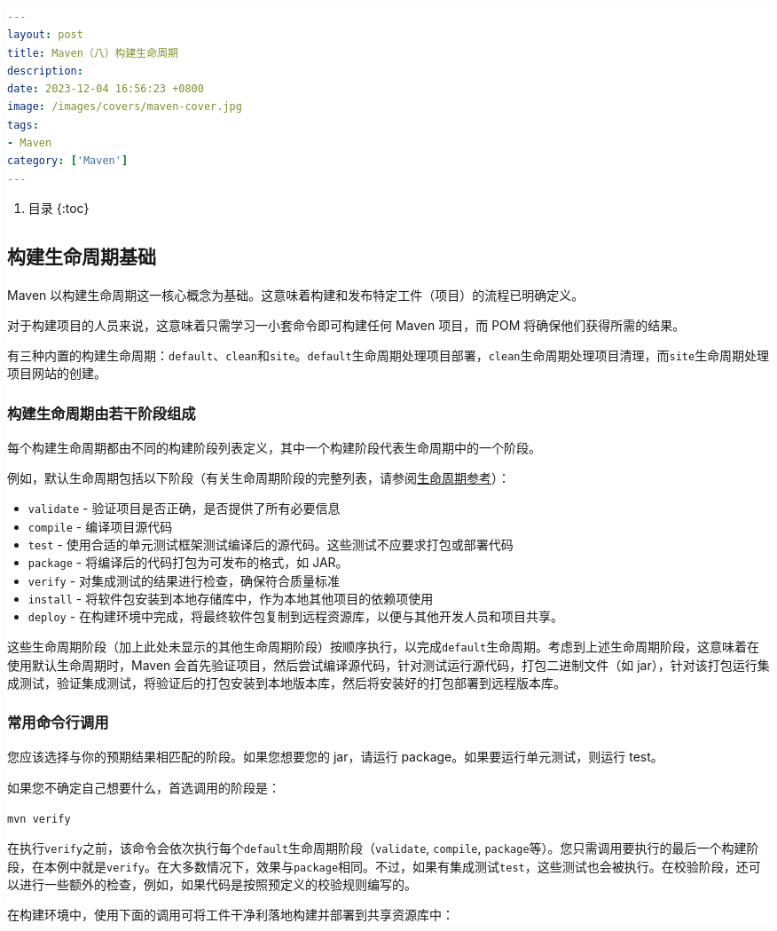 ```yaml
---
layout: post 
title: Maven（八）构建生命周期
description:
date: 2023-12-04 16:56:23 +0800 
image: /images/covers/maven-cover.jpg
tags:
- Maven
category: ['Maven']
---
```


1. 目录
{:toc}

## 构建生命周期基础

Maven 以构建生命周期这一核心概念为基础。这意味着构建和发布特定工件（项目）的流程已明确定义。

对于构建项目的人员来说，这意味着只需学习一小套命令即可构建任何 Maven 项目，而 POM 将确保他们获得所需的结果。

有三种内置的构建生命周期：`default`、`clean`和`site`。`default`生命周期处理项目部署，`clean`生命周期处理项目清理，而`site`生命周期处理项目网站的创建。

### 构建生命周期由若干阶段组成

每个构建生命周期都由不同的构建阶段列表定义，其中一个构建阶段代表生命周期中的一个阶段。

例如，默认生命周期包括以下阶段（有关生命周期阶段的完整列表，请参阅[生命周期参考](https://maven.apache.org/guides/introduction/introduction-to-the-lifecycle.html#Lifecycle_Reference)）：

- `validate` - 验证项目是否正确，是否提供了所有必要信息
- `compile` - 编译项目源代码
- `test` - 使用合适的单元测试框架测试编译后的源代码。这些测试不应要求打包或部署代码
- `package` - 将编译后的代码打包为可发布的格式，如 JAR。
- `verify` - 对集成测试的结果进行检查，确保符合质量标准
- `install` - 将软件包安装到本地存储库中，作为本地其他项目的依赖项使用
- `deploy` - 在构建环境中完成，将最终软件包复制到远程资源库，以便与其他开发人员和项目共享。

这些生命周期阶段（加上此处未显示的其他生命周期阶段）按顺序执行，以完成`default`生命周期。考虑到上述生命周期阶段，这意味着在使用默认生命周期时，Maven 会首先验证项目，然后尝试编译源代码，针对测试运行源代码，打包二进制文件（如 jar），针对该打包运行集成测试，验证集成测试，将验证后的打包安装到本地版本库，然后将安装好的打包部署到远程版本库。

### 常用命令行调用

您应该选择与你的预期结果相匹配的阶段。如果您想要您的 jar，请运行 package。如果要运行单元测试，则运行 test。

如果您不确定自己想要什么，首选调用的阶段是：

```bash
mvn verify
```

在执行`verify`之前，该命令会依次执行每个`default`生命周期阶段（`validate`, `compile`, `package`等）。您只需调用要执行的最后一个构建阶段，在本例中就是`verify`。在大多数情况下，效果与`package`相同。不过，如果有集成测试`test`，这些测试也会被执行。在校验阶段，还可以进行一些额外的检查，例如，如果代码是按照预定义的校验规则编写的。

在构建环境中，使用下面的调用可将工件干净利落地构建并部署到共享资源库中：
